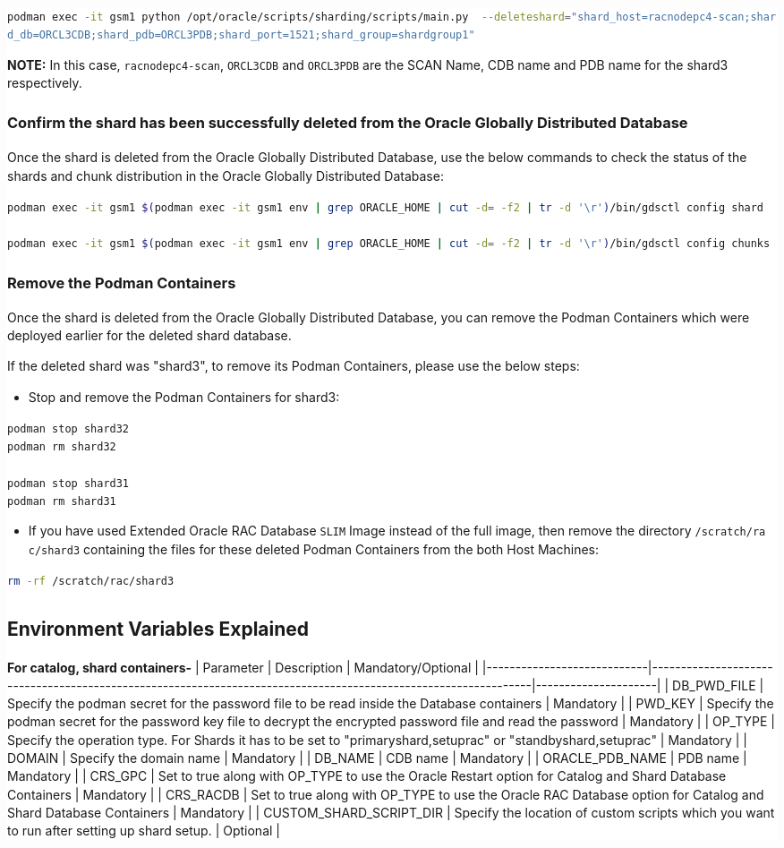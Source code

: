 ```bash
podman exec -it gsm1 python /opt/oracle/scripts/sharding/scripts/main.py  --deleteshard="shard_host=racnodepc4-scan;shard_db=ORCL3CDB;shard_pdb=ORCL3PDB;shard_port=1521;shard_group=shardgroup1"
```

**NOTE:** In this case, `racnodepc4-scan`, `ORCL3CDB` and `ORCL3PDB` are the SCAN Name, CDB name and PDB name for the shard3 respectively.


### Confirm the shard has been successfully deleted from the Oracle Globally Distributed Database

Once the shard is deleted from the Oracle Globally Distributed Database, use the below commands to check the status of the shards and chunk distribution in the Oracle Globally Distributed Database:

```bash
podman exec -it gsm1 $(podman exec -it gsm1 env | grep ORACLE_HOME | cut -d= -f2 | tr -d '\r')/bin/gdsctl config shard

podman exec -it gsm1 $(podman exec -it gsm1 env | grep ORACLE_HOME | cut -d= -f2 | tr -d '\r')/bin/gdsctl config chunks
```

### Remove the Podman Containers

Once the shard is deleted from the Oracle Globally Distributed Database, you can remove the Podman Containers which were deployed earlier for the deleted shard database. 

If the deleted shard was "shard3", to remove its Podman Containers, please use the below steps:

- Stop and remove the Podman Containers for shard3:

```bash
podman stop shard32
podman rm shard32

podman stop shard31
podman rm shard31
```

- If you have used Extended Oracle RAC Database `SLIM` Image instead of the full image, then remove the directory `/scratch/rac/shard3` containing the files for these deleted Podman Containers from the both Host Machines:

```bash
rm -rf /scratch/rac/shard3
```

## Environment Variables Explained

**For catalog, shard containers-**
| Parameter                  | Description                                                                                                    | Mandatory/Optional |
|----------------------------|----------------------------------------------------------------------------------------------------------------|---------------------|
| DB_PWD_FILE                | Specify the podman secret for the password file to be read inside the Database containers                      | Mandatory          |
| PWD_KEY                    | Specify the podman secret for the password key file to decrypt the encrypted password file and read the password | Mandatory          |
| OP_TYPE                    | Specify the operation type. For Shards it has to be set to "primaryshard,setuprac" or "standbyshard,setuprac"  | Mandatory          |
| DOMAIN                     | Specify the domain name                                                                                        | Mandatory          |
| DB_NAME                    | CDB name                                                                                                       | Mandatory          |
| ORACLE_PDB_NAME            | PDB name                                                                                                       | Mandatory          |
| CRS_GPC                    | Set to true along with OP_TYPE to use the Oracle Restart option for Catalog and Shard Database Containers      | Mandatory          |
| CRS_RACDB                  | Set to true along with OP_TYPE to use the Oracle RAC Database option for Catalog and Shard Database Containers | Mandatory          |
| CUSTOM_SHARD_SCRIPT_DIR    | Specify the location of custom scripts which you want to run after setting up shard setup.                     | Optional           |